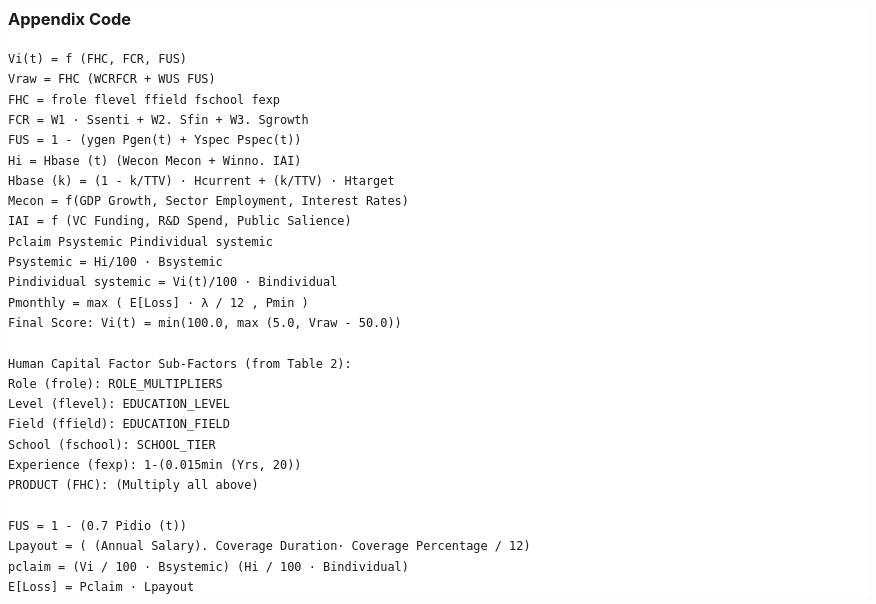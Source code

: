 

### Appendix Code

```code
Vi(t) = f (FHC, FCR, FUS)
Vraw = FHC (WCRFCR + WUS FUS)
FHC = frole flevel ffield fschool fexp
FCR = W1 · Ssenti + W2. Sfin + W3. Sgrowth
FUS = 1 - (ygen Pgen(t) + Yspec Pspec(t))
Hi = Hbase (t) (Wecon Mecon + Winno. IAI)
Hbase (k) = (1 - k/TTV) · Hcurrent + (k/TTV) · Htarget
Mecon = f(GDP Growth, Sector Employment, Interest Rates)
IAI = f (VC Funding, R&D Spend, Public Salience)
Pclaim Psystemic Pindividual systemic
Psystemic = Hi/100 · Bsystemic
Pindividual systemic = Vi(t)/100 · Bindividual
Pmonthly = max ( E[Loss] · λ / 12 , Pmin )
Final Score: Vi(t) = min(100.0, max (5.0, Vraw - 50.0))

Human Capital Factor Sub-Factors (from Table 2):
Role (frole): ROLE_MULTIPLIERS
Level (flevel): EDUCATION_LEVEL
Field (ffield): EDUCATION_FIELD
School (fschool): SCHOOL_TIER
Experience (fexp): 1-(0.015min (Yrs, 20))
PRODUCT (FHC): (Multiply all above)

FUS = 1 - (0.7 Pidio (t))
Lpayout = ( (Annual Salary). Coverage Duration· Coverage Percentage / 12)
pclaim = (Vi / 100 · Bsystemic) (Hi / 100 · Bindividual)
E[Loss] = Pclaim · Lpayout
```